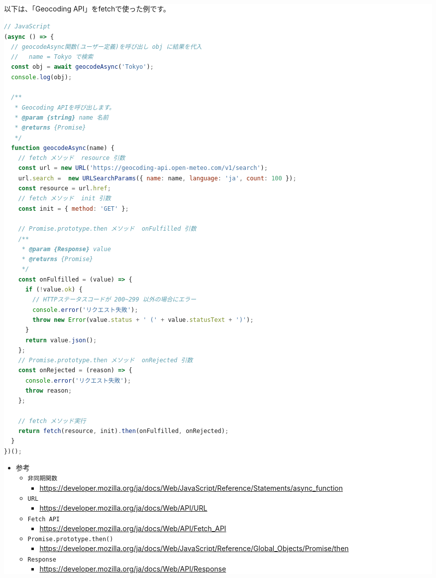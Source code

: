 以下は、「Geocoding API」をfetchで使った例です。

```js
// JavaScript
(async () => {
  // geocodeAsync関数(ユーザー定義)を呼び出し obj に結果を代入
  //   name = Tokyo で検索
  const obj = await geocodeAsync('Tokyo');
  console.log(obj);

  /**
   * Geocoding APIを呼び出します。
   * @param {string} name 名前
   * @returns {Promise}
   */
  function geocodeAsync(name) {
    // fetch メソッド  resource 引数
    const url = new URL('https://geocoding-api.open-meteo.com/v1/search');
    url.search =  new URLSearchParams({ name: name, language: 'ja', count: 100 });
    const resource = url.href;
    // fetch メソッド  init 引数
    const init = { method: 'GET' };

    // Promise.prototype.then メソッド  onFulfilled 引数
    /**
     * @param {Response} value
     * @returns {Promise}
     */
    const onFulfilled = (value) => {
      if (!value.ok) {
        // HTTPステータスコードが 200~299 以外の場合にエラー
        console.error('リクエスト失敗');
        throw new Error(value.status + ' (' + value.statusText + ')');
      }
      return value.json();
    };
    // Promise.prototype.then メソッド  onRejected 引数
    const onRejected = (reason) => {
      console.error('リクエスト失敗');
      throw reason;
    };

    // fetch メソッド実行
    return fetch(resource, init).then(onFulfilled, onRejected);
  }
})();
```

- 参考
  - `非同期関数`
    - <https://developer.mozilla.org/ja/docs/Web/JavaScript/Reference/Statements/async_function>
  - `URL`
    - <https://developer.mozilla.org/ja/docs/Web/API/URL>
  - `Fetch API`
    - <https://developer.mozilla.org/ja/docs/Web/API/Fetch_API>
  - `Promise.prototype.then()`
    - <https://developer.mozilla.org/ja/docs/Web/JavaScript/Reference/Global_Objects/Promise/then>
  - `Response`
    - <https://developer.mozilla.org/ja/docs/Web/API/Response>
